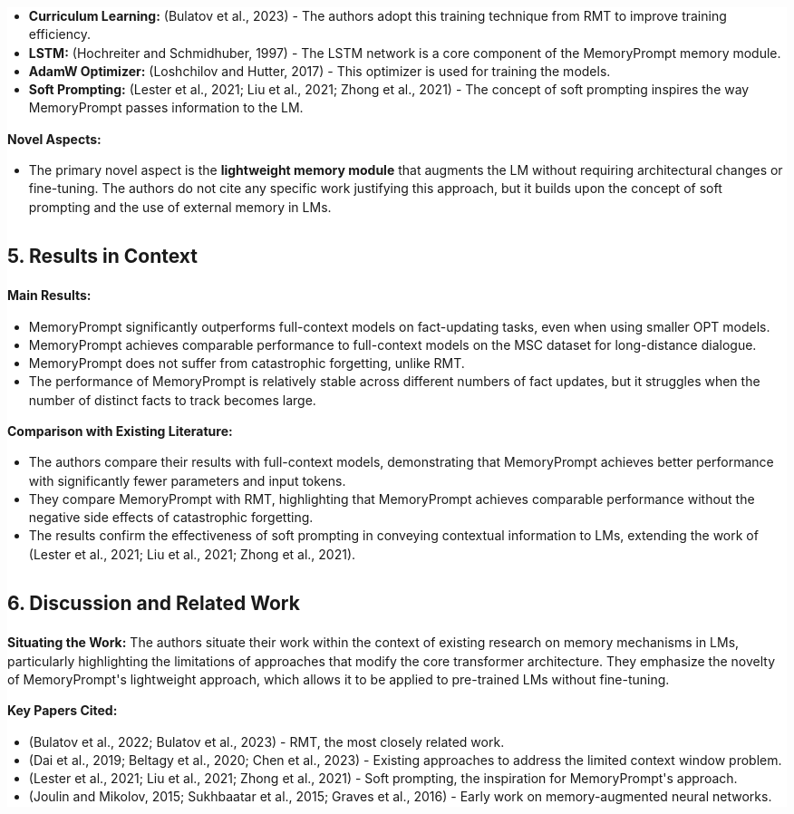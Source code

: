 - **Curriculum Learning:** (Bulatov et al., 2023) - The authors adopt this training technique from RMT to improve training efficiency.
- **LSTM:** (Hochreiter and Schmidhuber, 1997) - The LSTM network is a core component of the MemoryPrompt memory module.
- **AdamW Optimizer:** (Loshchilov and Hutter, 2017) - This optimizer is used for training the models.
- **Soft Prompting:** (Lester et al., 2021; Liu et al., 2021; Zhong et al., 2021) - The concept of soft prompting inspires the way MemoryPrompt passes information to the LM.

**Novel Aspects:**

- The primary novel aspect is the **lightweight memory module** that augments the LM without requiring architectural changes or fine-tuning. The authors do not cite any specific work justifying this approach, but it builds upon the concept of soft prompting and the use of external memory in LMs.


## 5. Results in Context

**Main Results:**

- MemoryPrompt significantly outperforms full-context models on fact-updating tasks, even when using smaller OPT models.
- MemoryPrompt achieves comparable performance to full-context models on the MSC dataset for long-distance dialogue.
- MemoryPrompt does not suffer from catastrophic forgetting, unlike RMT.
- The performance of MemoryPrompt is relatively stable across different numbers of fact updates, but it struggles when the number of distinct facts to track becomes large.

**Comparison with Existing Literature:**

- The authors compare their results with full-context models, demonstrating that MemoryPrompt achieves better performance with significantly fewer parameters and input tokens.
- They compare MemoryPrompt with RMT, highlighting that MemoryPrompt achieves comparable performance without the negative side effects of catastrophic forgetting.
- The results confirm the effectiveness of soft prompting in conveying contextual information to LMs, extending the work of (Lester et al., 2021; Liu et al., 2021; Zhong et al., 2021).


## 6. Discussion and Related Work

**Situating the Work:** The authors situate their work within the context of existing research on memory mechanisms in LMs, particularly highlighting the limitations of approaches that modify the core transformer architecture. They emphasize the novelty of MemoryPrompt's lightweight approach, which allows it to be applied to pre-trained LMs without fine-tuning.

**Key Papers Cited:**

- (Bulatov et al., 2022; Bulatov et al., 2023) - RMT, the most closely related work.
- (Dai et al., 2019; Beltagy et al., 2020; Chen et al., 2023) - Existing approaches to address the limited context window problem.
- (Lester et al., 2021; Liu et al., 2021; Zhong et al., 2021) - Soft prompting, the inspiration for MemoryPrompt's approach.
- (Joulin and Mikolov, 2015; Sukhbaatar et al., 2015; Graves et al., 2016) - Early work on memory-augmented neural networks.

